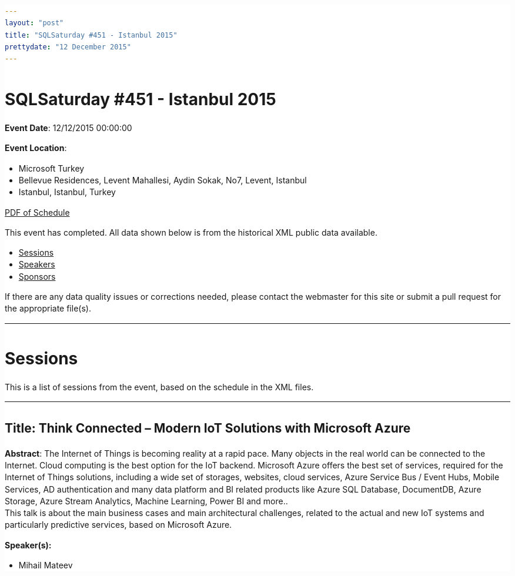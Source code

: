 ```yaml
---
layout: "post" 
title: "SQLSaturday #451 - Istanbul 2015" 
prettydate: "12 December 2015" 
---
```

# SQLSaturday #451 - Istanbul 2015
 
**Event Date**: 12/12/2015 00:00:00
 
**Event Location**:
- Microsoft Turkey
- Bellevue Residences, Levent Mahallesi, Aydin Sokak, No7, Levent, Istanbul
- Istanbul, Istanbul, Turkey
 
<a href="/assets/pdf/0451.pdf">PDF of Schedule</a>
 
This event has completed. All data shown below is from the historical XML public data available.
<ul>
   <li><a href="#sessions">Sessions</a></li>
   <li><a href="#speakers">Speakers</a></li>
   <li><a href="#sponsors">Sponsors</a></li>
</ul>
 
 
If there are any data quality issues or corrections needed, please contact the webmaster for this site or submit a pull request for the appropriate file(s). 
 
----------------------------------------------------------------------------------- 
 
# <a name="sessions"></a>Sessions
This is a list of sessions from the event, based on the schedule in the XML files.
 
----------------------------------------------------------------------------------- 
 
## Title: Think Connected – Modern IoT Solutions with Microsoft Azure
 
**Abstract**:
The Internet of Things is becoming reality at a rapid pace. Many objects in the real world can be connected to the Internet. Cloud computing is the best option for the IoT backend. Microsoft Azure offers the best set of services, required for the Internet of Things solutions, including a wide set of storages, websites, cloud services, Azure Service Bus / Event Hubs, Mobile Services, AD authentication and many data platform and BI related products like Azure SQL Database, DocumentDB, Azure Storage, Azure Stream Analytics, Machine Learning, Power BI and more..  
This talk is about the main business cases and main architectural challenges, related to the actual and new IoT systems and particularly predictive services, based on Microsoft Azure.
 
**Speaker(s):**
- Mihail Mateev
 